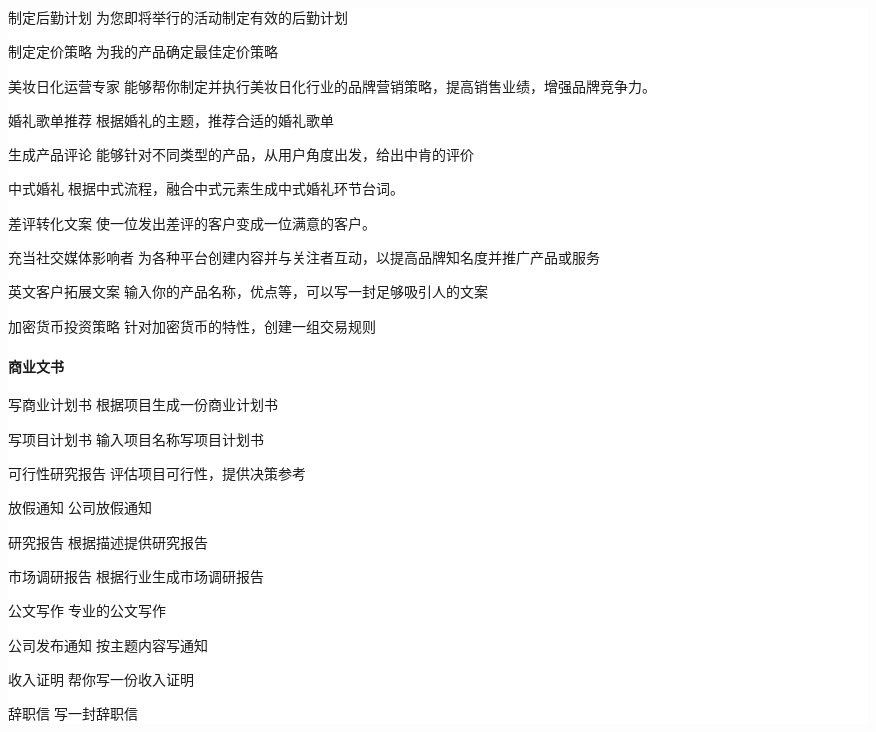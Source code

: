    制定后勤计划
   为您即将举行的活动制定有效的后勤计划

   制定定价策略
   为我的产品确定最佳定价策略

   美妆日化运营专家
   能够帮你制定并执行美妆日化行业的品牌营销策略，提高销售业绩，增强品牌竞争力。

   婚礼歌单推荐
   根据婚礼的主题，推荐合适的婚礼歌单

   生成产品评论
   能够针对不同类型的产品，从用户角度出发，给出中肯的评价

   中式婚礼
   根据中式流程，融合中式元素生成中式婚礼环节台词。

   差评转化文案
   使一位发出差评的客户变成一位满意的客户。

   充当社交媒体影响者
   为各种平台创建内容并与关注者互动，以提高品牌知名度并推广产品或服务

   英文客户拓展文案
   输入你的产品名称，优点等，可以写一封足够吸引人的文案

   加密货币投资策略
   针对加密货币的特性，创建一组交易规则
    
#### 商业文书

   写商业计划书
   根据项目生成一份商业计划书

   写项目计划书
   输入项目名称写项目计划书

   可行性研究报告
   评估项目可行性，提供决策参考

   放假通知
   公司放假通知

   研究报告
   根据描述提供研究报告

   市场调研报告
   根据行业生成市场调研报告

   公文写作
   专业的公文写作

   公司发布通知
   按主题内容写通知

   收入证明
   帮你写一份收入证明

   辞职信
   写一封辞职信
